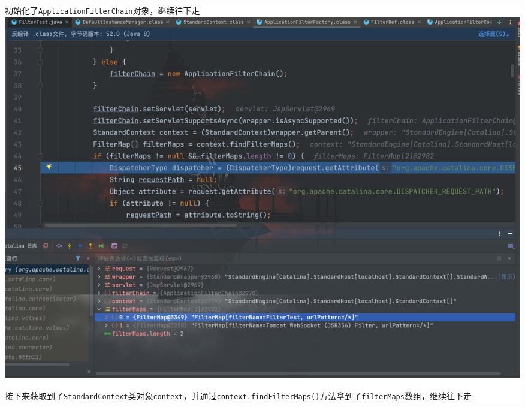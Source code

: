 初始化了`ApplicationFilterChain`对象，继续往下走
![image-20221031161929404](images/image-20221031161929404.png)

接下来获取到了`StandardContext`类对象`context`，并通过`context.findFilterMaps()`方法拿到了`filterMaps`数组，继续往下走